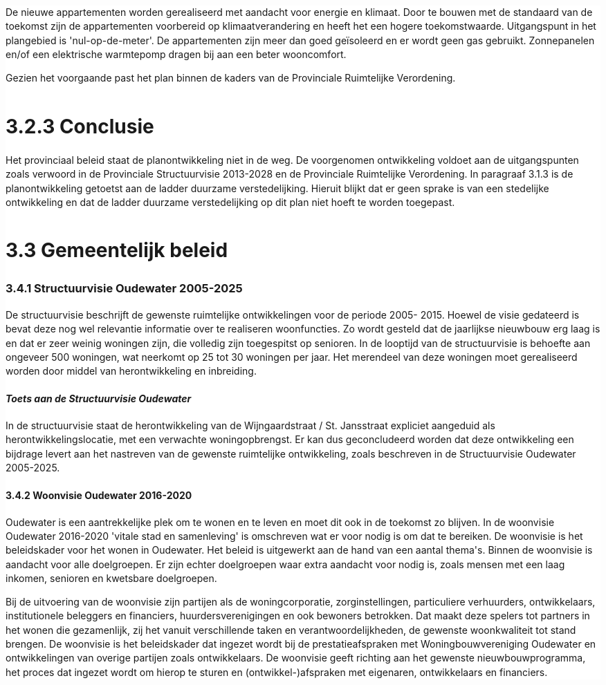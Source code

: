 De nieuwe appartementen worden gerealiseerd met aandacht voor energie en klimaat. Door te bouwen met de standaard van de toekomst zijn de appartementen voorbereid op klimaatverandering en heeft het een hogere toekomstwaarde. Uitgangspunt in het plangebied is 'nul-op-de-meter'. De appartementen zijn meer dan goed geïsoleerd en er wordt geen gas gebruikt. Zonnepanelen en/of een elektrische warmtepomp dragen bij aan een beter wooncomfort.

Gezien het voorgaande past het plan binnen de kaders van de Provinciale Ruimtelijke Verordening.

# 3.2.3 Conclusie

Het provinciaal beleid staat de planontwikkeling niet in de weg. De voorgenomen ontwikkeling voldoet aan de uitgangspunten zoals verwoord in de Provinciale Structuurvisie 2013-2028 en de Provinciale Ruimtelijke Verordening. In paragraaf 3.1.3 is de planontwikkeling getoetst aan de ladder duurzame verstedelijking. Hieruit blijkt dat er geen sprake is van een stedelijke ontwikkeling en dat de ladder duurzame verstedelijking op dit plan niet hoeft te worden toegepast.

# <span id="page-27-0"></span>**3.3 Gemeentelijk beleid**

### 3.4.1 Structuurvisie Oudewater 2005-2025

De structuurvisie beschrijft de gewenste ruimtelijke ontwikkelingen voor de periode 2005- 2015. Hoewel de visie gedateerd is bevat deze nog wel relevantie informatie over te realiseren woonfuncties. Zo wordt gesteld dat de jaarlijkse nieuwbouw erg laag is en dat er zeer weinig woningen zijn, die volledig zijn toegespitst op senioren. In de looptijd van de structuurvisie is behoefte aan ongeveer 500 woningen, wat neerkomt op 25 tot 30 woningen per jaar. Het merendeel van deze woningen moet gerealiseerd worden door middel van herontwikkeling en inbreiding.

#### *Toets aan de Structuurvisie Oudewater*

In de structuurvisie staat de herontwikkeling van de Wijngaardstraat / St. Jansstraat expliciet aangeduid als herontwikkelingslocatie, met een verwachte woningopbrengst. Er kan dus geconcludeerd worden dat deze ontwikkeling een bijdrage levert aan het nastreven van de gewenste ruimtelijke ontwikkeling, zoals beschreven in de Structuurvisie Oudewater 2005-2025.

#### 3.4.2 Woonvisie Oudewater 2016-2020

Oudewater is een aantrekkelijke plek om te wonen en te leven en moet dit ook in de toekomst zo blijven. In de woonvisie Oudewater 2016-2020 'vitale stad en samenleving' is omschreven wat er voor nodig is om dat te bereiken. De woonvisie is het beleidskader voor het wonen in Oudewater. Het beleid is uitgewerkt aan de hand van een aantal thema's. Binnen de woonvisie is aandacht voor alle doelgroepen. Er zijn echter doelgroepen waar extra aandacht voor nodig is, zoals mensen met een laag inkomen, senioren en kwetsbare doelgroepen.

Bij de uitvoering van de woonvisie zijn partijen als de woningcorporatie, zorginstellingen, particuliere verhuurders, ontwikkelaars, institutionele beleggers en financiers, huurdersverenigingen en ook bewoners betrokken. Dat maakt deze spelers tot partners in het wonen die gezamenlijk, zij het vanuit verschillende taken en verantwoordelijkheden, de gewenste woonkwaliteit tot stand brengen. De woonvisie is het beleidskader dat ingezet wordt bij de prestatieafspraken met Woningbouwvereniging Oudewater en ontwikkelingen van overige partijen zoals ontwikkelaars. De woonvisie geeft richting aan het gewenste nieuwbouwprogramma, het proces dat ingezet wordt om hierop te sturen en (ontwikkel-)afspraken met eigenaren, ontwikkelaars en financiers.
